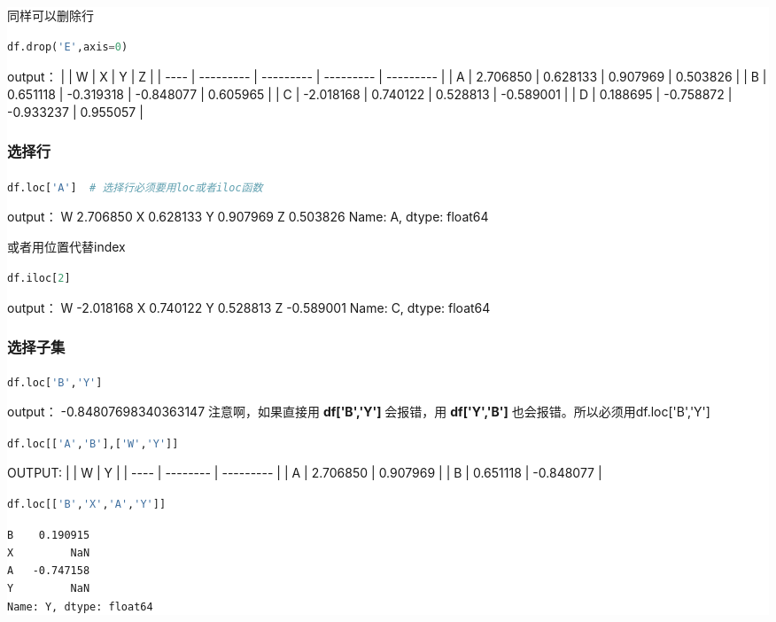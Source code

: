 同样可以删除行
```python
df.drop('E',axis=0)
```
output：
|      | W         | X         | Y         | Z         |
| ---- | --------- | --------- | --------- | --------- |
| A    | 2.706850  | 0.628133  | 0.907969  | 0.503826  |
| B    | 0.651118  | -0.319318 | -0.848077 | 0.605965  |
| C    | -2.018168 | 0.740122  | 0.528813  | -0.589001 |
| D    | 0.188695  | -0.758872 | -0.933237 | 0.955057  |

### 选择行

```python
df.loc['A']  # 选择行必须要用loc或者iloc函数
```
output：
    W    2.706850
    X    0.628133
    Y    0.907969
    Z    0.503826
    Name: A, dtype: float64

或者用位置代替index
```python
df.iloc[2]
```
output：
    W   -2.018168
    X    0.740122
    Y    0.528813
    Z   -0.589001
    Name: C, dtype: float64

### 选择子集

```python
df.loc['B','Y']
```
output：
    -0.84807698340363147
注意啊，如果直接用 **df['B','Y']** 会报错，用 **df['Y','B']** 也会报错。所以必须用df.loc['B','Y']

```python
df.loc[['A','B'],['W','Y']]
```
OUTPUT:
|      | W        | Y         |
| ---- | -------- | --------- |
| A    | 2.706850 | 0.907969  |
| B    | 0.651118 | -0.848077 |
```python
df.loc[['B','X','A','Y']]
```
    B    0.190915
    X         NaN
    A   -0.747158
    Y         NaN
    Name: Y, dtype: float64
